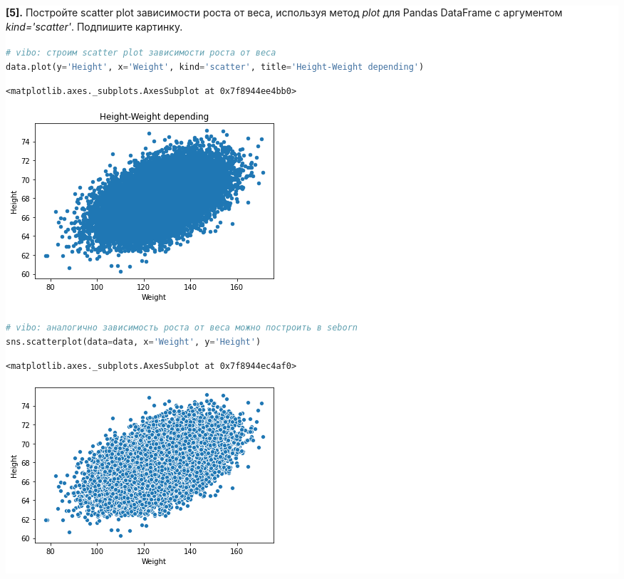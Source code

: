 

**[5].** Постройте scatter plot зависимости роста от веса, используя метод *plot* для Pandas DataFrame с аргументом *kind='scatter'*. Подпишите картинку.


```python
# vibo: строим scatter plot зависимости роста от веса
data.plot(y='Height', x='Weight', kind='scatter', title='Height-Weight depending')
```




    <matplotlib.axes._subplots.AxesSubplot at 0x7f8944ee4bb0>




![png](output_32_1.png)



```python
# vibo: аналогично зависимость роста от веса можно построить в seborn
sns.scatterplot(data=data, x='Weight', y='Height')
```




    <matplotlib.axes._subplots.AxesSubplot at 0x7f8944ec4af0>




![png](output_33_1.png)
